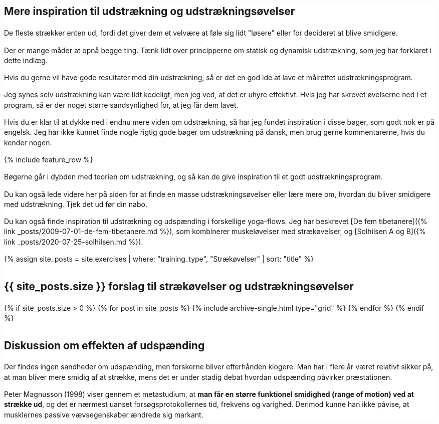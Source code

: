 ## Mere inspiration til udstrækning og udstrækningsøvelser

De fleste strækker enten ud, fordi det giver dem et velvære at føle sig lidt "løsere" eller for decideret at blive smidigere.

Der er mange måder at opnå begge ting. Tænk lidt over principperne om statisk og dynamisk udstrækning, som jeg har forklaret i dette indlæg.

Hvis du gerne vil have gode resultater med din udstrækning, så er det en god ide at lave et målrettet udstrækningsprogram.

Jeg synes selv udstrækning kan være lidt kedeligt, men jeg ved, at det er uhyre effektivt. Hvis jeg har skrevet øvelserne ned i et program, så er der noget større sandsynlighed for, at jeg får dem lavet.

Hvis du er klar til at dykke ned i endnu mere viden om udstrækning, så har jeg fundet inspiration i disse bøger, som godt nok er på engelsk. Jeg har ikke kunnet finde nogle rigtig gode bøger om udstrækning på dansk, men brug gerne kommentarerne, hvis du kender nogen.

{% include feature_row %}

Bøgerne går i dybden med teorien om udstrækning, og så kan de give inspiration til et godt udstrækningsprogram.

Du kan også lede videre her på siden for at finde en masse udstrækningsøvelser eller lære mere om, hvordan du bliver smidigere med udstrækning. Tjek det ud før din nabo.

Du kan også finde inspiration til udstrækning og udspænding i forskellige yoga-flows. Jeg har beskrevet [De fem tibetanere]({% link _posts/2009-07-01-de-fem-tibetanere.md %}), som kombinerer muskeløvelser med strækøvelser, og [Solhilsen A og B]({% link _posts/2020-07-25-solhilsen.md %}).

{% assign site_posts = site.exercises | where: "training_type", "Strækøvelser" | sort: "title" %}

## {{ site_posts.size }} forslag til strækøvelser og udstrækningsøvelser

<div class="feature__wrapper">

{% if site_posts.size > 0 %}
  {% for post in site_posts %}
    {% include archive-single.html type="grid" %}
  {% endfor %}
{% endif %}

</div>

## Diskussion om effekten af udspænding

Der findes ingen sandheder om udspænding, men forskerne bliver efterhånden klogere. Man har i flere år været relativt sikker på, at man bliver mere smidig af at strække, mens det er under stadig debat hvordan udspænding påvirker præstationen.

Peter Magnusson (1998) viser gennem et metastudium, at **man får en større funktionel smidighed (range of motion) ved at strække ud**, og det er nærmest uanset forsøgsprotokollernes tid, frekvens og varighed. Derimod kunne han ikke påvise, at musklernes passive vævsegenskaber ændrede sig markant.
